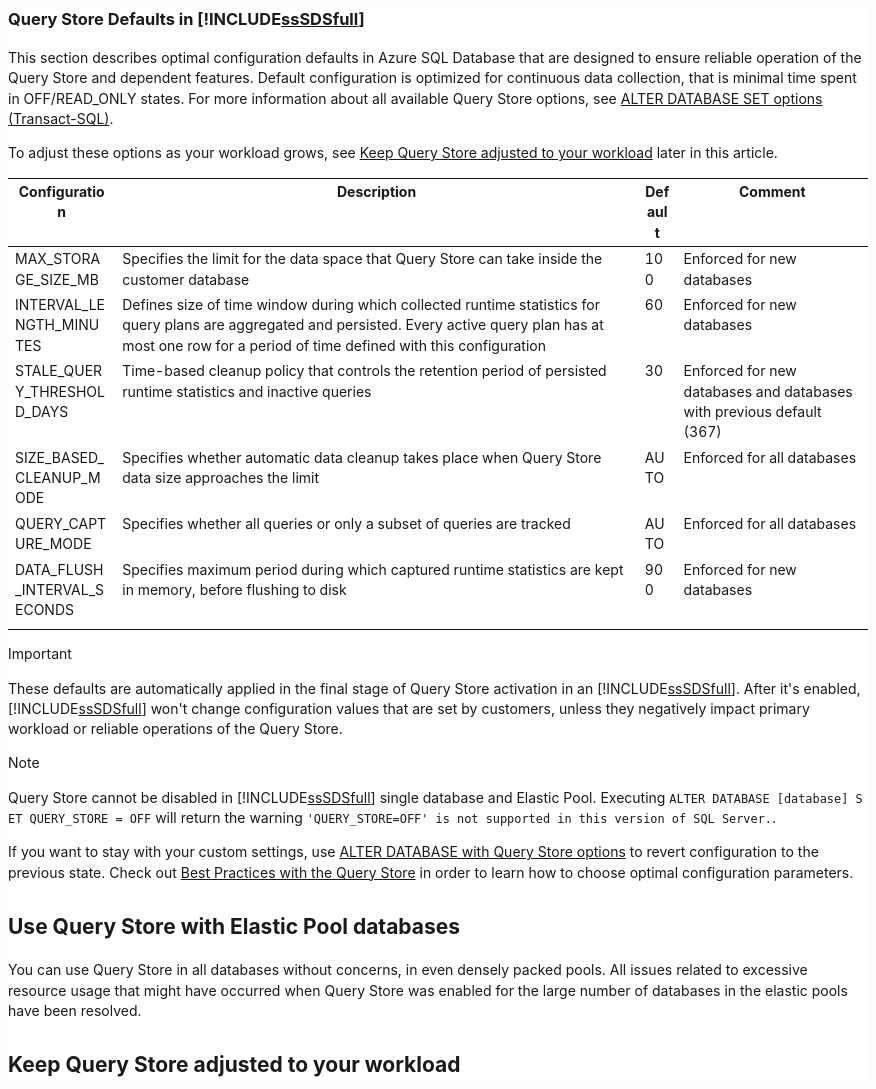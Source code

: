 ### <a name="QueryStoreOptions"> Query Store Defaults in [!INCLUDE[ssSDSfull](../../includes/sssdsfull-md.md)]</a>

This section describes optimal configuration defaults in Azure SQL Database that are designed to ensure reliable operation of the Query Store and dependent features. Default configuration is optimized for continuous data collection, that is minimal time spent in OFF/READ_ONLY states. For more information about all available Query Store options, see [ALTER DATABASE SET options (Transact-SQL)](../../t-sql/statements/alter-database-transact-sql-set-options.md#query-store).

To adjust these options as your workload grows, see [Keep Query Store adjusted to your workload](#Configure) later in this article.

| Configuration | Description | Default | Comment |
| --- | --- | --- | --- |
| MAX_STORAGE_SIZE_MB |Specifies the limit for the data space that Query Store can take inside the customer database |100 |Enforced for new databases |
| INTERVAL_LENGTH_MINUTES |Defines size of time window during which collected runtime statistics for query plans are aggregated and persisted. Every active query plan has at most one row for a period of time defined with this configuration |60 |Enforced for new databases |
| STALE_QUERY_THRESHOLD_DAYS |Time-based cleanup policy that controls the retention period of persisted runtime statistics and inactive queries |30 |Enforced for new databases and databases with previous default (367) |
| SIZE_BASED_CLEANUP_MODE |Specifies whether automatic data cleanup takes place when Query Store data size approaches the limit |AUTO |Enforced for all databases |
| QUERY_CAPTURE_MODE |Specifies whether all queries or only a subset of queries are tracked |AUTO |Enforced for all databases |
| DATA_FLUSH_INTERVAL_SECONDS |Specifies maximum period during which captured runtime statistics are kept in memory, before flushing to disk |900 |Enforced for new databases |
| | | | |

> [!IMPORTANT]
> These defaults are automatically applied in the final stage of Query Store activation in an [!INCLUDE[ssSDSfull](../../includes/sssdsfull-md.md)]. After it's enabled, [!INCLUDE[ssSDSfull](../../includes/sssdsfull-md.md)] won't change configuration values that are set by customers, unless they negatively impact primary workload or reliable operations of the Query Store.

> [!NOTE]  
> Query Store cannot be disabled in [!INCLUDE[ssSDSfull](../../includes/sssdsfull-md.md)] single database and Elastic Pool. Executing `ALTER DATABASE [database] SET QUERY_STORE = OFF` will return the warning `'QUERY_STORE=OFF' is not supported in this version of SQL Server.`. 

If you want to stay with your custom settings, use [ALTER DATABASE with Query Store options](../../t-sql/statements/alter-database-transact-sql-set-options.md#query-store) to revert configuration to the previous state. Check out [Best Practices with the Query Store](../../relational-databases/performance/best-practice-with-the-query-store.md) in order to learn how to choose optimal configuration parameters.

## Use Query Store with Elastic Pool databases

You can use Query Store in all databases without concerns, in even densely packed pools. All issues related to excessive resource usage that might have occurred when Query Store was enabled for the large number of databases in the elastic pools have been resolved.

## <a name="Configure"></a> Keep Query Store adjusted to your workload

